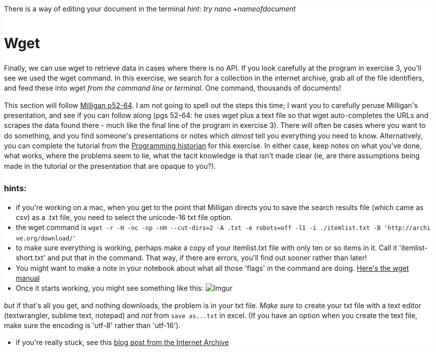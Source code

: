 There is a way of editing your document in the terminal _hint: try nano +nameofdocument_

# Wget

Finally, we can use wget to retrieve data in cases where there is no API. If you look carefully at the program in exercise 3, you'll see we used the wget command. In this exercise, we search for a collection in the internet archive, grab all of the file identifiers, and feed these into wget _from the command line or terminal_. One command, thousands of documents!

This section will follow [Milligan p52-64](https://ianmilli.files.wordpress.com/2015/01/downloading-sources2.pdf). I am not going to spell out the steps this time; I want you to carefully peruse Milligan's presentation, and see if you can follow along (pgs 52-64: he uses wget plus a text file so that wget auto-completes the URLs and scrapes the data found there - much like the final line of the program in exercise 3). There will often be cases where you want to do something, and you find someone's presentations or notes which *almost* tell you everything you need to know. Alternatively, you can complete the tutorial from the [Programming historian](http://programminghistorian.org/lessons/automated-downloading-with-wget) for this exercise. In either case, keep notes on what you've done, what works, where the problems seem to lie, what the tacit knowledge is that isn't made clear (ie, are there assumptions being made in the tutorial or the presentation that are opaque to you?). 

### hints:
- if you're working on a mac, when you get to the point that Milligan directs you to save the search results file (which came as csv) as a .txt file, you need to select the unicode-16 txt file option.
- the wget command is `wget -r -H -nc -np -nH --cut-dirs=2 -A .txt -e robots=off -l1 -i ./itemlist.txt -B 'http://archive.org/download/'`
- to make sure everything is working, perhaps make a copy of your itemlist.txt file with only ten or so items in it. Call it 'itemlist-short.txt' and put that in the command. That way, if there are errors, you'll find out sooner rather than later!
- You might want to make a note in your notebook about what all those 'flags' in the command are doing. [Here's the wget manual](http://www.gnu.org/software/wget/manual/wget.html)
- Once it starts working, you might see something like this:
![Imgur](http://i.imgur.com/Sh3LEQ4.png)

*but* if that's all you get, and nothing downloads, the problem is in your txt file. *Make sure* to create your txt file with a text editor (textwrangler, sublime text, notepad) and *not* from `save as...txt` in excel. (If you have an option when you create the text file, make sure the encoding is 'utf-8' rather than 'utf-16').
- if you're really stuck, see this [blog post from the Internet Archive](http://blog.archive.org/2012/04/26/downloading-in-bulk-using-wget/)



